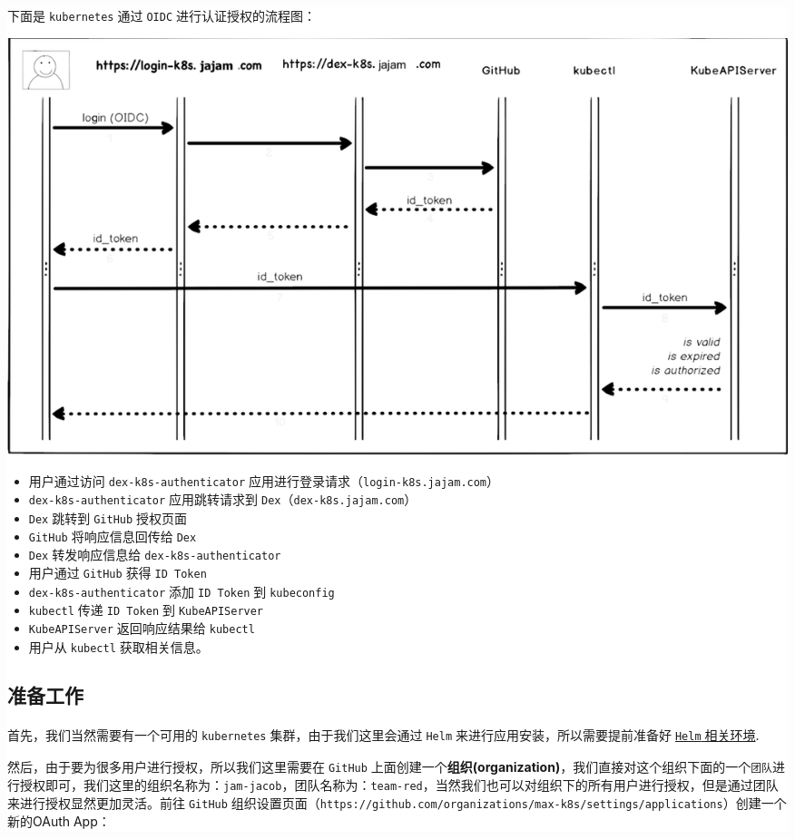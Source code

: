 下面是 `kubernetes` 通过 `OIDC` 进行认证授权的流程图：

![Alt Image Text](images/adv/adv69_1.png "Body image")

* 用户通过访问 `dex-k8s-authenticator` 应用进行登录请求（`login-k8s.jajam.com`）
* `dex-k8s-authenticator` 应用跳转请求到 `Dex`（`dex-k8s.jajam.com`）
* `Dex` 跳转到 `GitHub` 授权页面
* `GitHub` 将响应信息回传给 `Dex`
* `Dex` 转发响应信息给 `dex-k8s-authenticator`
* 用户通过 `GitHub` 获得 `ID Token`
* `dex-k8s-authenticator` 添加 `ID Token` 到 `kubeconfig`
* `kubectl` 传递 `ID Token` 到 `KubeAPIServer`
* `KubeAPIServer` 返回响应结果给 `kubectl`
* 用户从 `kubectl` 获取相关信息。

## 准备工作

首先，我们当然需要有一个可用的 `kubernetes` 集群，由于我们这里会通过 `Helm` 来进行应用安装，所以需要提前准备好 [`Helm` 相关环境](k8s_helm1_setup.md).


然后，由于要为很多用户进行授权，所以我们这里需要在 `GitHub` 上面创建一个**组织(organization)**，我们直接对这个组织下面的一个`团队`进行授权即可，我们这里的组织名称为：`jam-jacob`，团队名称为：`team-red`，当然我们也可以对组织下的所有用户进行授权，但是通过团队来进行授权显然更加灵活。前往 `GitHub` 组织设置页面（`https://github.com/organizations/max-k8s/settings/applications`）创建一个新的OAuth App：
